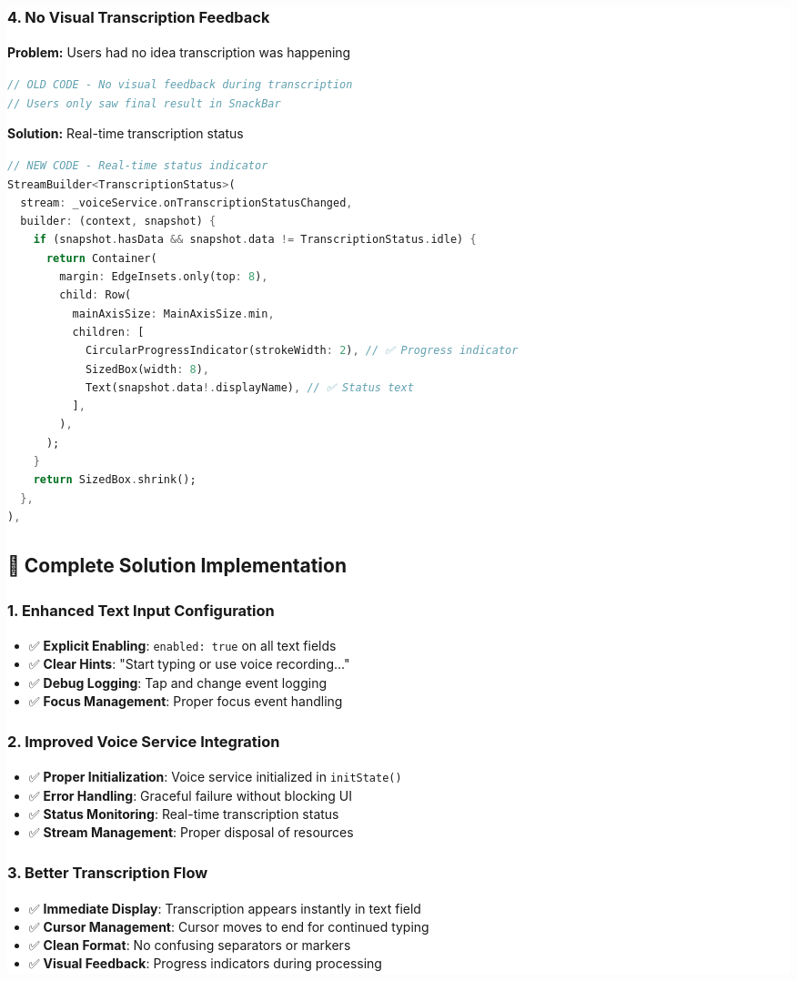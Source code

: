 ### **4. No Visual Transcription Feedback**
**Problem:** Users had no idea transcription was happening
```dart
// OLD CODE - No visual feedback during transcription
// Users only saw final result in SnackBar
```

**Solution:** Real-time transcription status
```dart
// NEW CODE - Real-time status indicator
StreamBuilder<TranscriptionStatus>(
  stream: _voiceService.onTranscriptionStatusChanged,
  builder: (context, snapshot) {
    if (snapshot.hasData && snapshot.data != TranscriptionStatus.idle) {
      return Container(
        margin: EdgeInsets.only(top: 8),
        child: Row(
          mainAxisSize: MainAxisSize.min,
          children: [
            CircularProgressIndicator(strokeWidth: 2), // ✅ Progress indicator
            SizedBox(width: 8),
            Text(snapshot.data!.displayName), // ✅ Status text
          ],
        ),
      );
    }
    return SizedBox.shrink();
  },
),
```

## 🔧 **Complete Solution Implementation**

### **1. Enhanced Text Input Configuration**
- ✅ **Explicit Enabling**: `enabled: true` on all text fields
- ✅ **Clear Hints**: "Start typing or use voice recording..."
- ✅ **Debug Logging**: Tap and change event logging
- ✅ **Focus Management**: Proper focus event handling

### **2. Improved Voice Service Integration**
- ✅ **Proper Initialization**: Voice service initialized in `initState()`
- ✅ **Error Handling**: Graceful failure without blocking UI
- ✅ **Status Monitoring**: Real-time transcription status
- ✅ **Stream Management**: Proper disposal of resources

### **3. Better Transcription Flow**
- ✅ **Immediate Display**: Transcription appears instantly in text field
- ✅ **Cursor Management**: Cursor moves to end for continued typing
- ✅ **Clean Format**: No confusing separators or markers
- ✅ **Visual Feedback**: Progress indicators during processing
